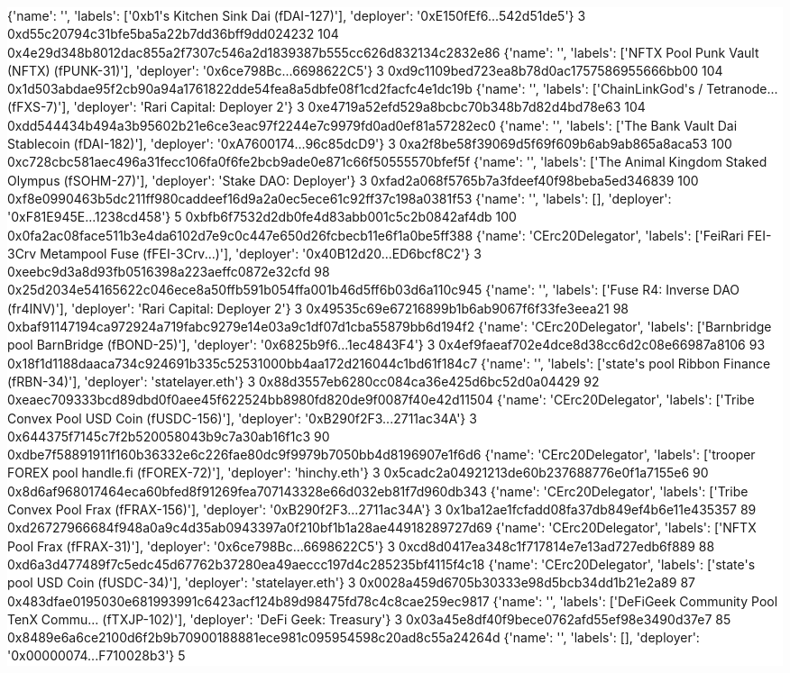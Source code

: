 {'name': '', 'labels': ['0xb1&#39;s Kitchen Sink Dai (fDAI-127)'], 'deployer': '0xE150fEf6...542d51de5'} 3
0xd55c20794c31bfe5ba5a22b7dd36bff9dd024232 104 0x4e29d348b8012dac855a2f7307c546a2d1839387b555cc626d832134c2832e86
{'name': '', 'labels': ['NFTX Pool Punk Vault (NFTX) (fPUNK-31)'], 'deployer': '0x6ce798Bc...6698622C5'} 3
0xd9c1109bed723ea8b78d0ac1757586955666bb00 104 0x1d503abdae95f2cb90a94a1761822dde54fea8a5dbfe08f1cd2facfc4e1dc19b
{'name': '', 'labels': ['ChainLinkGod&#39;s / Tetranode... (fFXS-7)'], 'deployer': 'Rari Capital: Deployer 2'} 3
0xe4719a52efd529a8bcbc70b348b7d82d4bd78e63 104 0xdd544434b494a3b95602b21e6ce3eac97f2244e7c9979fd0ad0ef81a57282ec0
{'name': '', 'labels': ['The Bank Vault Dai Stablecoin (fDAI-182)'], 'deployer': '0xA7600174...96c85dcD9'} 3
0xa2f8be58f39069d5f69f609b6ab9ab865a8aca53 100 0xc728cbc581aec496a31fecc106fa0f6fe2bcb9ade0e871c66f50555570bfef5f
{'name': '', 'labels': ['The Animal Kingdom Staked Olympus (fSOHM-27)'], 'deployer': 'Stake DAO: Deployer'} 3
0xfad2a068f5765b7a3fdeef40f98beba5ed346839 100 0xf8e0990463b5dc211ff980caddeef16d9a2a0ec5ece61c92ff37c198a0381f53
{'name': '', 'labels': [], 'deployer': '0xF81E945E...1238cd458'} 5
0xbfb6f7532d2db0fe4d83abb001c5c2b0842af4db 100 0x0fa2ac08face511b3e4da6102d7e9c0c447e650d26fcbecb11e6f1a0be5ff388
{'name': 'CErc20Delegator', 'labels': ['FeiRari FEI-3Crv Metampool Fuse (fFEI-3Crv...)'], 'deployer': '0x40B12d20...ED6bcf8C2'} 3
0xeebc9d3a8d93fb0516398a223aeffc0872e32cfd 98 0x25d2034e54165622c046ece8a50ffb591b054ffa001b46d5ff6b03d6a110c945
{'name': '', 'labels': ['Fuse R4: Inverse DAO (fr4INV)'], 'deployer': 'Rari Capital: Deployer 2'} 3
0x49535c69e67216899b1b6ab9067f6f33fe3eea21 98 0xbaf91147194ca972924a719fabc9279e14e03a9c1df07d1cba55879bb6d194f2
{'name': 'CErc20Delegator', 'labels': ['Barnbridge pool BarnBridge (fBOND-25)'], 'deployer': '0x6825b9f6...1ec4843F4'} 3
0x4ef9faeaf702e4dce8d38cc6d2c08e66987a8106 93 0x18f1d1188daaca734c924691b335c52531000bb4aa172d216044c1bd61f184c7
{'name': '', 'labels': ['state&#39;s pool Ribbon Finance (fRBN-34)'], 'deployer': 'statelayer.eth'} 3
0x88d3557eb6280cc084ca36e425d6bc52d0a04429 92 0xeaec709333bcd89dbd0f0aee45f622524bb8980fd820de9f0087f40e42d11504
{'name': 'CErc20Delegator', 'labels': ['Tribe Convex Pool USD Coin (fUSDC-156)'], 'deployer': '0xB290f2F3...2711ac34A'} 3
0x644375f7145c7f2b520058043b9c7a30ab16f1c3 90 0xdbe7f58891911f160b36332e6c226fae80dc9f9979b7050bb4d8196907e1f6d6
{'name': 'CErc20Delegator', 'labels': ['trooper FOREX pool handle.fi (fFOREX-72)'], 'deployer': 'hinchy.eth'} 3
0x5cadc2a04921213de60b237688776e0f1a7155e6 90 0x8d6af968017464eca60bfed8f91269fea707143328e66d032eb81f7d960db343
{'name': 'CErc20Delegator', 'labels': ['Tribe Convex Pool Frax (fFRAX-156)'], 'deployer': '0xB290f2F3...2711ac34A'} 3
0x1ba12ae1fcfadd08fa37db849ef4b6e11e435357 89 0xd26727966684f948a0a9c4d35ab0943397a0f210bf1b1a28ae44918289727d69
{'name': 'CErc20Delegator', 'labels': ['NFTX Pool Frax (fFRAX-31)'], 'deployer': '0x6ce798Bc...6698622C5'} 3
0xcd8d0417ea348c1f717814e7e13ad727edb6f889 88 0xd6a3d477489f7c5edc45d67762b37280ea49aeccc197d4c285235bf4115f4c18
{'name': 'CErc20Delegator', 'labels': ['state&#39;s pool USD Coin (fUSDC-34)'], 'deployer': 'statelayer.eth'} 3
0x0028a459d6705b30333e98d5bcb34dd1b21e2a89 87 0x483dfae0195030e681993991c6423acf124b89d98475fd78c4c8cae259ec9817
{'name': '', 'labels': ['DeFiGeek Community Pool TenX Commu... (fTXJP-102)'], 'deployer': 'DeFi Geek: Treasury'} 3
0x03a45e8df40f9bece0762afd55ef98e3490d37e7 85 0x8489e6a6ce2100d6f2b9b70900188881ece981c095954598c20ad8c55a24264d
{'name': '', 'labels': [], 'deployer': '0x00000074...F710028b3'} 5